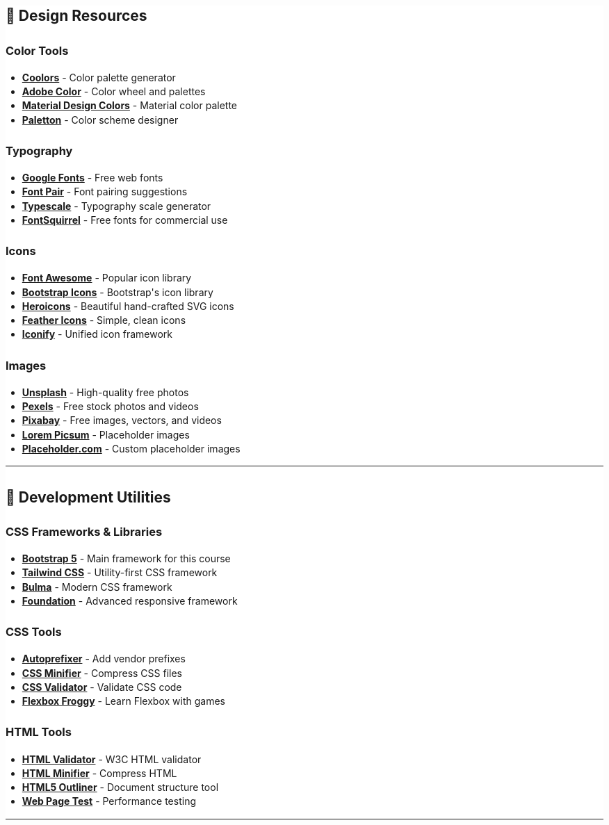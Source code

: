 
## 🎨 Design Resources

### Color Tools
- **[Coolors](https://coolors.co/)** - Color palette generator
- **[Adobe Color](https://color.adobe.com/)** - Color wheel and palettes
- **[Material Design Colors](https://materialui.co/colors)** - Material color palette
- **[Paletton](https://paletton.com/)** - Color scheme designer

### Typography
- **[Google Fonts](https://fonts.google.com/)** - Free web fonts
- **[Font Pair](https://fontpair.co/)** - Font pairing suggestions
- **[Typescale](https://type-scale.com/)** - Typography scale generator
- **[FontSquirrel](https://www.fontsquirrel.com/)** - Free fonts for commercial use

### Icons
- **[Font Awesome](https://fontawesome.com/)** - Popular icon library
- **[Bootstrap Icons](https://icons.getbootstrap.com/)** - Bootstrap's icon library
- **[Heroicons](https://heroicons.com/)** - Beautiful hand-crafted SVG icons
- **[Feather Icons](https://feathericons.com/)** - Simple, clean icons
- **[Iconify](https://iconify.design/)** - Unified icon framework

### Images
- **[Unsplash](https://unsplash.com/)** - High-quality free photos
- **[Pexels](https://www.pexels.com/)** - Free stock photos and videos
- **[Pixabay](https://pixabay.com/)** - Free images, vectors, and videos
- **[Lorem Picsum](https://picsum.photos/)** - Placeholder images
- **[Placeholder.com](https://placeholder.com/)** - Custom placeholder images

---

## 🔧 Development Utilities

### CSS Frameworks & Libraries
- **[Bootstrap 5](https://getbootstrap.com/)** - Main framework for this course
- **[Tailwind CSS](https://tailwindcss.com/)** - Utility-first CSS framework
- **[Bulma](https://bulma.io/)** - Modern CSS framework
- **[Foundation](https://get.foundation/)** - Advanced responsive framework

### CSS Tools
- **[Autoprefixer](https://autoprefixer.github.io/)** - Add vendor prefixes
- **[CSS Minifier](https://cssminifier.com/)** - Compress CSS files
- **[CSS Validator](https://jigsaw.w3.org/css-validator/)** - Validate CSS code
- **[Flexbox Froggy](https://flexboxfroggy.com/)** - Learn Flexbox with games

### HTML Tools
- **[HTML Validator](https://validator.w3.org/)** - W3C HTML validator
- **[HTML Minifier](https://kangax.github.io/html-minifier/)** - Compress HTML
- **[HTML5 Outliner](https://gsnedders.html5.org/outliner/)** - Document structure tool
- **[Web Page Test](https://www.webpagetest.org/)** - Performance testing

---